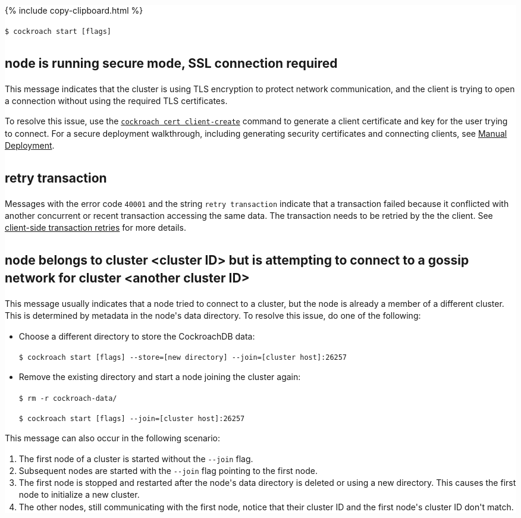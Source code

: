 {% include copy-clipboard.html %}
~~~ shell
$ cockroach start [flags]
~~~

## node is running secure mode, SSL connection required

This message indicates that the cluster is using TLS encryption to protect network communication, and the client is trying to open a connection without using the required TLS certificates.

To resolve this issue, use the [`cockroach cert client-create`](create-security-certificates.html) command to generate a client certificate and key for the user trying to connect. For a secure deployment walkthrough, including generating security certificates and connecting clients, see [Manual Deployment](manual-deployment.html).

## retry transaction

Messages with the error code `40001` and the string `retry transaction` indicate that a transaction failed because it conflicted with another concurrent or recent transaction accessing the same data. The transaction needs to be retried by the the client. See [client-side transaction retries](transactions.html#client-side-transaction-retries) for more details.

## node belongs to cluster \<cluster ID> but is attempting to connect to a gossip network for cluster \<another cluster ID>

This message usually indicates that a node tried to connect to a cluster, but the node is already a member of a different cluster. This is determined by metadata in the node's data directory. To resolve this issue, do one of the following:

- Choose a different directory to store the CockroachDB data:

    ~~~ shell
    $ cockroach start [flags] --store=[new directory] --join=[cluster host]:26257
    ~~~

- Remove the existing directory and start a node joining the cluster again:

    ~~~ shell
    $ rm -r cockroach-data/
    ~~~

    ~~~ shell
    $ cockroach start [flags] --join=[cluster host]:26257
    ~~~

This message can also occur in the following scenario:

1. The first node of a cluster is started without the `--join` flag.
2. Subsequent nodes are started with the `--join` flag pointing to the first node.
3. The first node is stopped and restarted after the node's data directory is deleted or using a new directory. This causes the first node to initialize a new cluster.
4. The other nodes, still communicating with the first node, notice that their cluster ID and the first node's cluster ID don't match.
